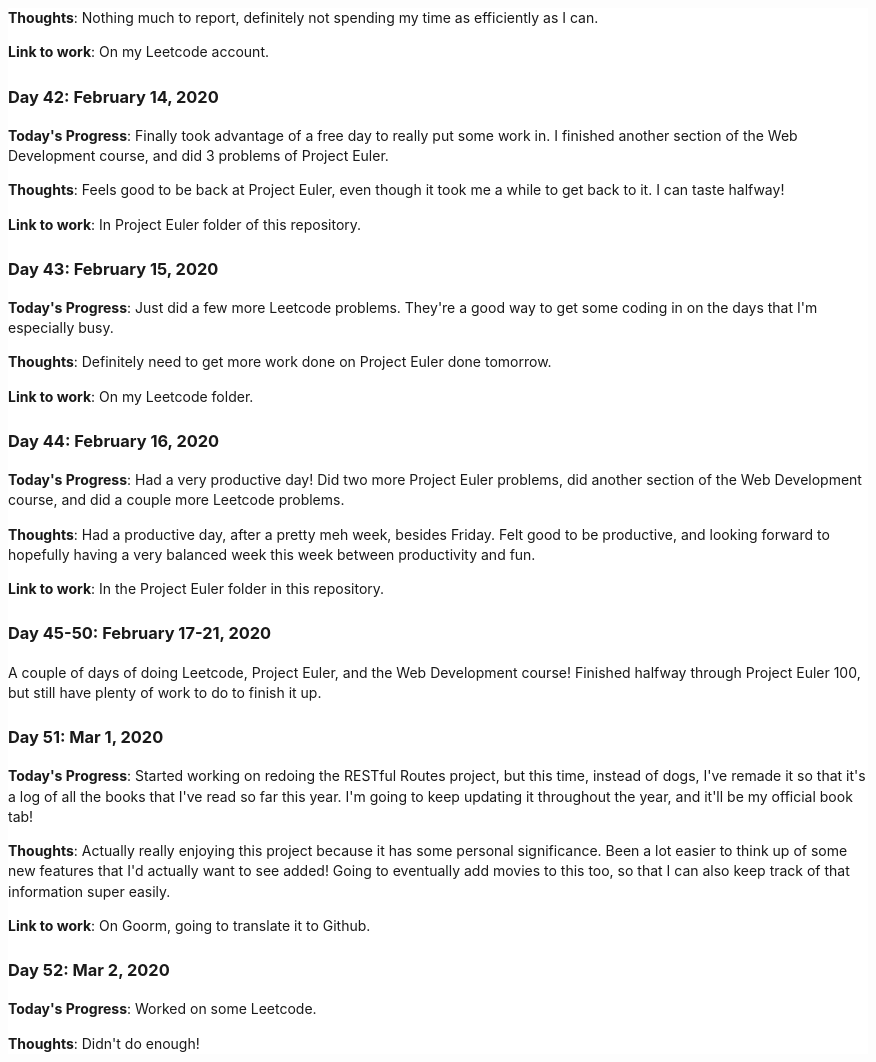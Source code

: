 **Thoughts**: Nothing much to report, definitely not spending my time as efficiently as I can.

**Link to work**: On my Leetcode account.

### Day 42: February 14, 2020

**Today's Progress**: Finally took advantage of a free day to really put some work in. I finished another section of the Web Development course, and did 3 problems of Project Euler.

**Thoughts**: Feels good to be back at Project Euler, even though it took me a while to get back to it. I can taste halfway!

**Link to work**: In Project Euler folder of this repository.

### Day 43: February 15, 2020

**Today's Progress**: Just did a few more Leetcode problems. They're a good way to get some coding in on the days that I'm especially busy. 

**Thoughts**: Definitely need to get more work done on Project Euler done tomorrow.

**Link to work**: On my Leetcode folder.

### Day 44: February 16, 2020

**Today's Progress**: Had a very productive day! Did two more Project Euler problems, did another section of the Web Development course, and did a couple more Leetcode problems.

**Thoughts**: Had a productive day, after a pretty meh week, besides Friday. Felt good to be productive, and looking forward to hopefully having a very balanced week this week between productivity and fun.

**Link to work**: In the Project Euler folder in this repository.

### Day 45-50: February 17-21, 2020

A couple of days of doing Leetcode, Project Euler, and the Web Development course! Finished halfway through Project Euler 100, but still have plenty of work to do to finish it up.

### Day 51: Mar 1, 2020

**Today's Progress**: Started working on redoing the RESTful Routes project, but this time, instead of dogs, I've remade it so that it's a log of all the books that I've read so far this year. I'm going to keep updating it throughout the year, and it'll be my official book tab!

**Thoughts**: Actually really enjoying this project because it has some personal significance. Been a lot easier to think up of some new features that I'd actually want to see added! Going to eventually add movies to this too, so that I can also keep track of that information super easily.

**Link to work**: On Goorm, going to translate it to Github.

### Day 52: Mar 2, 2020

**Today's Progress**: Worked on some Leetcode.

**Thoughts**: Didn't do enough!
